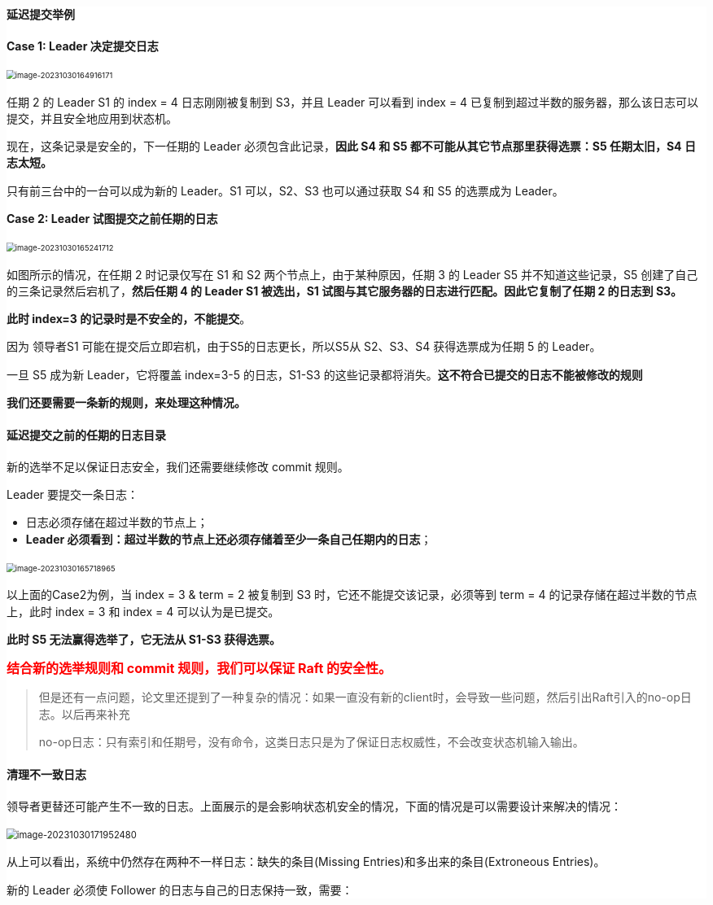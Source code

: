 #### 延迟提交举例

**Case 1: Leader 决定提交日志**

<img src="https://typora-1309665611.cos.ap-nanjing.myqcloud.com/typora/image-20231030164916171.png" alt="image-20231030164916171" style="zoom:67%;" />

任期 2 的 Leader S1 的 index = 4 日志刚刚被复制到 S3，并且 Leader 可以看到 index = 4 已复制到超过半数的服务器，那么该日志可以提交，并且安全地应用到状态机。

现在，这条记录是安全的，下一任期的 Leader 必须包含此记录，**因此 S4 和 S5 都不可能从其它节点那里获得选票：S5 任期太旧，S4 日志太短。**

只有前三台中的一台可以成为新的 Leader。S1 可以，S2、S3 也可以通过获取 S4 和 S5 的选票成为 Leader。

**Case 2: Leader 试图提交之前任期的日志**

<img src="https://typora-1309665611.cos.ap-nanjing.myqcloud.com/typora/image-20231030165241712.png" alt="image-20231030165241712" style="zoom:67%;" />

如图所示的情况，在任期 2 时记录仅写在 S1 和 S2 两个节点上，由于某种原因，任期 3 的 Leader S5 并不知道这些记录，S5 创建了自己的三条记录然后宕机了，**然后任期 4 的 Leader S1 被选出，S1 试图与其它服务器的日志进行匹配。因此它复制了任期 2 的日志到 S3。**

**此时 index=3 的记录时是不安全的，不能提交**。

因为 领导者S1 可能在提交后立即宕机，由于S5的日志更长，所以S5从 S2、S3、S4 获得选票成为任期 5 的 Leader。

一旦 S5 成为新 Leader，它将覆盖 index=3-5 的日志，S1-S3 的这些记录都将消失。**这不符合已提交的日志不能被修改的规则**

**我们还要需要一条新的规则，来处理这种情况。**

#### 延迟提交之前的任期的日志目录

新的选举不足以保证日志安全，我们还需要继续修改 commit 规则。

Leader 要提交一条日志：

- 日志必须存储在超过半数的节点上；
- **Leader 必须看到：超过半数的节点上还必须存储着至少一条自己任期内的日志**；

<img src="https://typora-1309665611.cos.ap-nanjing.myqcloud.com/typora/image-20231030165718965.png" alt="image-20231030165718965" style="zoom:67%;" />

以上面的Case2为例，当 index = 3 & term = 2 被复制到 S3 时，它还不能提交该记录，必须等到 term = 4 的记录存储在超过半数的节点上，此时 index = 3 和 index = 4 可以认为是已提交。

**此时 S5 无法赢得选举了，它无法从 S1-S3 获得选票。**

<font color="red" size="3">**结合新的选举规则和 commit 规则，我们可以保证 Raft 的安全性。**</font>

> 但是还有一点问题，论文里还提到了一种复杂的情况：如果一直没有新的client时，会导致一些问题，然后引出Raft引入的no-op日志。以后再来补充
>
> no-op日志：只有索引和任期号，没有命令，这类日志只是为了保证日志权威性，不会改变状态机输入输出。

#### 清理不一致日志

领导者更替还可能产生不一致的日志。上面展示的是会影响状态机安全的情况，下面的情况是可以需要设计来解决的情况：

<img src="https://typora-1309665611.cos.ap-nanjing.myqcloud.com/typora/image-20231030171952480.png" alt="image-20231030171952480" style="zoom: 80%;" />

从上可以看出，系统中仍然存在两种不一样日志：缺失的条目(Missing Entries)和多出来的条目(Extroneous  Entries)。

新的 Leader 必须使 Follower 的日志与自己的日志保持一致，需要：
